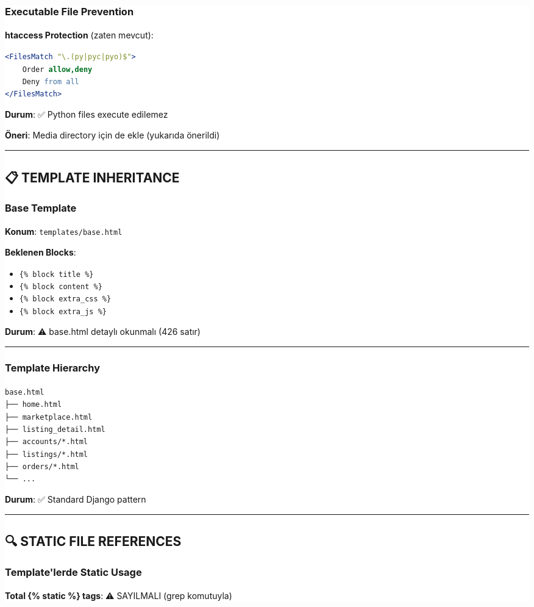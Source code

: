 ### Executable File Prevention

**htaccess Protection** (zaten mevcut):
```apache
<FilesMatch "\.(py|pyc|pyo)$">
    Order allow,deny
    Deny from all
</FilesMatch>
```

**Durum**: ✅ Python files execute edilemez

**Öneri**: Media directory için de ekle (yukarıda önerildi)

---

## 📋 TEMPLATE INHERITANCE

### Base Template

**Konum**: `templates/base.html`

**Beklenen Blocks**:
- `{% block title %}`
- `{% block content %}`
- `{% block extra_css %}`
- `{% block extra_js %}`

**Durum**: ⚠️ base.html detaylı okunmalı (426 satır)

---

### Template Hierarchy

```
base.html
├── home.html
├── marketplace.html
├── listing_detail.html
├── accounts/*.html
├── listings/*.html
├── orders/*.html
└── ...
```

**Durum**: ✅ Standard Django pattern

---

## 🔍 STATIC FILE REFERENCES

### Template'lerde Static Usage

**Total {% static %} tags**: ⚠️ SAYILMALI (grep komutuyla)
